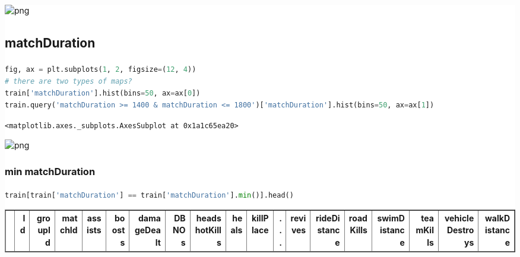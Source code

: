 
![png](output_27_0.png)


## matchDuration


```python
fig, ax = plt.subplots(1, 2, figsize=(12, 4))
# there are two types of maps?
train['matchDuration'].hist(bins=50, ax=ax[0])
train.query('matchDuration >= 1400 & matchDuration <= 1800')['matchDuration'].hist(bins=50, ax=ax[1])
```




    <matplotlib.axes._subplots.AxesSubplot at 0x1a1c65ea20>




![png](output_29_1.png)


### min matchDuration


```python
train[train['matchDuration'] == train['matchDuration'].min()].head()
```




<div>
<style scoped>
    .dataframe tbody tr th:only-of-type {
        vertical-align: middle;
    }

    .dataframe tbody tr th {
        vertical-align: top;
    }

    .dataframe thead th {
        text-align: right;
    }
</style>
<table border="1" class="dataframe">
  <thead>
    <tr style="text-align: right;">
      <th></th>
      <th>Id</th>
      <th>groupId</th>
      <th>matchId</th>
      <th>assists</th>
      <th>boosts</th>
      <th>damageDealt</th>
      <th>DBNOs</th>
      <th>headshotKills</th>
      <th>heals</th>
      <th>killPlace</th>
      <th>...</th>
      <th>revives</th>
      <th>rideDistance</th>
      <th>roadKills</th>
      <th>swimDistance</th>
      <th>teamKills</th>
      <th>vehicleDestroys</th>
      <th>walkDistance</th>